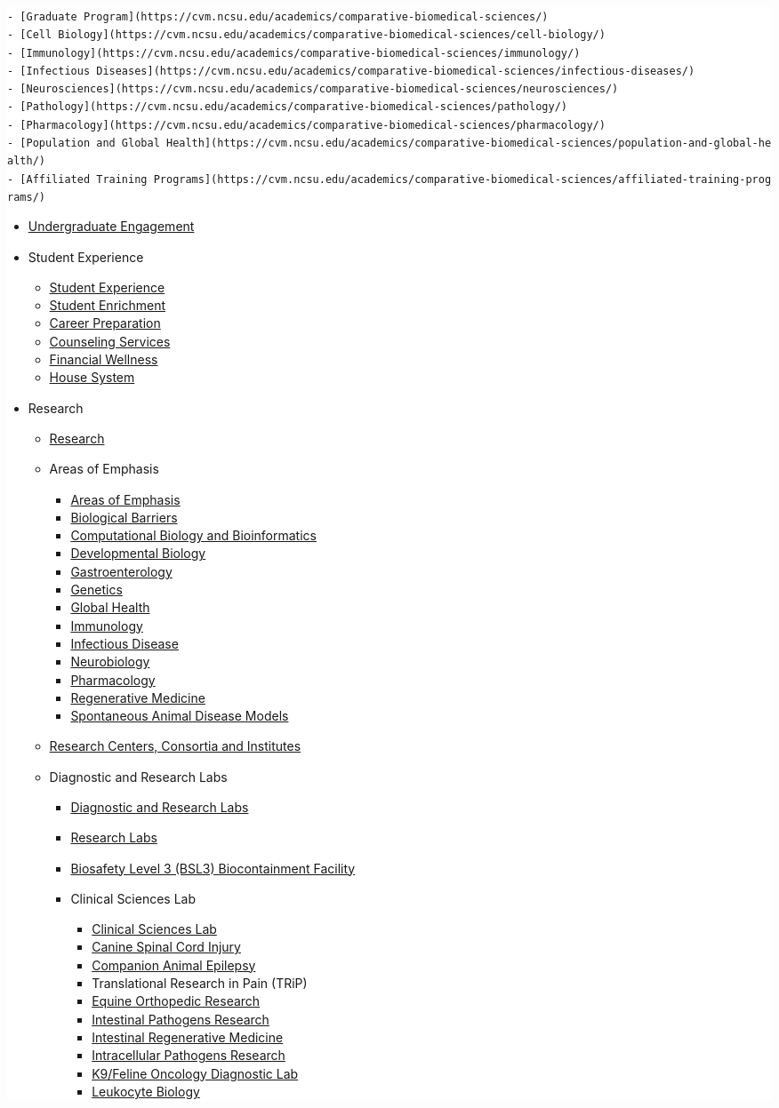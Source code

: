     - [Graduate Program](https://cvm.ncsu.edu/academics/comparative-biomedical-sciences/)
    - [Cell Biology](https://cvm.ncsu.edu/academics/comparative-biomedical-sciences/cell-biology/)
    - [Immunology](https://cvm.ncsu.edu/academics/comparative-biomedical-sciences/immunology/)
    - [Infectious Diseases](https://cvm.ncsu.edu/academics/comparative-biomedical-sciences/infectious-diseases/)
    - [Neurosciences](https://cvm.ncsu.edu/academics/comparative-biomedical-sciences/neurosciences/)
    - [Pathology](https://cvm.ncsu.edu/academics/comparative-biomedical-sciences/pathology/)
    - [Pharmacology](https://cvm.ncsu.edu/academics/comparative-biomedical-sciences/pharmacology/)
    - [Population and Global Health](https://cvm.ncsu.edu/academics/comparative-biomedical-sciences/population-and-global-health/)
    - [Affiliated Training Programs](https://cvm.ncsu.edu/academics/comparative-biomedical-sciences/affiliated-training-programs/)
  - [Undergraduate Engagement](https://cvm.ncsu.edu/academics/undergraduate-engagement/)
- Student Experience
  
  - [Student Experience](https://cvm.ncsu.edu/student-experience/)
  - [Student Enrichment](https://cvm.ncsu.edu/student-experience/enrichment/)
  - [Career Preparation](https://cvm.ncsu.edu/student-experience/career-preparation/)
  - [Counseling Services](https://cvm.ncsu.edu/student-experience/support-services/)
  - [Financial Wellness](https://cvm.ncsu.edu/student-experience/financial-wellness/)
  - [House System](https://cvm.ncsu.edu/student-experience/house-system/)
- Research
  
  - [Research](https://cvm.ncsu.edu/research/)
  - Areas of Emphasis
    
    - [Areas of Emphasis](https://cvm.ncsu.edu/research/areas-of-emphasis/)
    - [Biological Barriers](https://cvm.ncsu.edu/research/areas-of-emphasis/biological-barriers/)
    - [Computational Biology and Bioinformatics](https://cvm.ncsu.edu/research/areas-of-emphasis/computational-biology-and-bioinformatics/)
    - [Developmental Biology](https://cvm.ncsu.edu/research/areas-of-emphasis/developmental-biology/)
    - [Gastroenterology](https://cvm.ncsu.edu/research/areas-of-emphasis/gastroenterology/)
    - [Genetics](https://cvm.ncsu.edu/research/areas-of-emphasis/genetics/)
    - [Global Health](https://cvm.ncsu.edu/research/areas-of-emphasis/global-health/)
    - [Immunology](https://cvm.ncsu.edu/research/areas-of-emphasis/immunology/)
    - [Infectious Disease](https://cvm.ncsu.edu/research/areas-of-emphasis/infectious-disease/)
    - [Neurobiology](https://cvm.ncsu.edu/research/areas-of-emphasis/neurobiology/)
    - [Pharmacology](https://cvm.ncsu.edu/research/areas-of-emphasis/pharmacology/)
    - [Regenerative Medicine](https://cvm.ncsu.edu/research/areas-of-emphasis/regenerative-medicine/)
    - [Spontaneous Animal Disease Models](https://cvm.ncsu.edu/research/areas-of-emphasis/spontaneous-animal-disease-models/)
  - [Research Centers, Consortia and Institutes](https://cvm.ncsu.edu/research/centers-and-facilities/)
  - Diagnostic and Research Labs
    
    - [Diagnostic and Research Labs](https://cvm.ncsu.edu/research/labs/)
    - [Research Labs](https://cvm.ncsu.edu/research/labs/research-labs/)
    - [Biosafety Level 3 (BSL3) Biocontainment Facility](https://cvm.ncsu.edu/research/labs/bsl3/)
    - Clinical Sciences Lab
      
      - [Clinical Sciences Lab](https://cvm.ncsu.edu/research/labs/clinical-sciences/)
      - [Canine Spinal Cord Injury](https://cvm.ncsu.edu/research/labs/clinical-sciences/canine-spinal-cord-injury/)
      - [Companion Animal Epilepsy](https://cvm.ncsu.edu/research/labs/clinical-sciences/companion-animal-epilepsy/)
      - Translational Research in Pain (TRiP)
      - [Equine Orthopedic Research](https://schnabellab.cvm.ncsu.edu/)
      - [Intestinal Pathogens Research](https://cvm.ncsu.edu/research/labs/clinical-sciences/intestinal-pathogens-research/)
      - [Intestinal Regenerative Medicine](https://cvm.ncsu.edu/research/labs/clinical-sciences/intestinal-regenerative-medicine/)
      - [Intracellular Pathogens Research](https://cvm.ncsu.edu/research/labs/clinical-sciences/intracellular-pathogens-research-lab/)
      - [K9/Feline Oncology Diagnostic Lab](https://cvm.ncsu.edu/research/labs/clinical-sciences/k9feline-oncology-diagnostic/)
      - [Leukocyte Biology](https://cvm.ncsu.edu/research/labs/clinical-sciences/leukocyte-biology/)